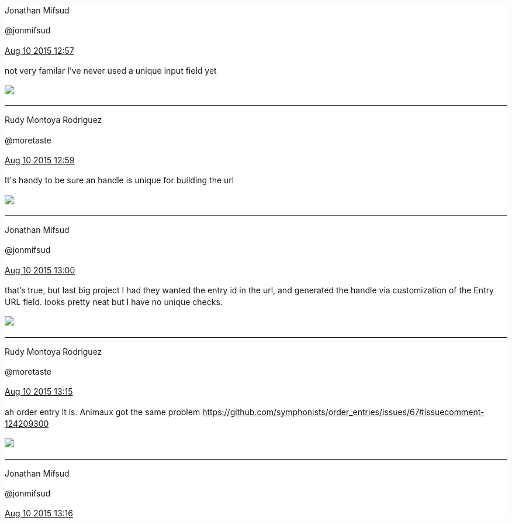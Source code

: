 Jonathan Mifsud

@jonmifsud

[Aug 10 2015
12:57](https://gitter.im/symphonycms/symphony-2?at=55c89fbd2ee3da6275c35f5a)

not very familar I’ve never used a unique input field yet

![](https://avatars2.githubusercontent.com/u/857982?v=3&s=30)

____

Rudy Montoya Rodriguez

@moretaste

[Aug 10 2015
12:59](https://gitter.im/symphonycms/symphony-2?at=55c8a02721801cd866ca876c)

It's handy to be sure an handle is unique for building the url

![](https://avatars1.githubusercontent.com/u/859775?v=3&s=30)

____

Jonathan Mifsud

@jonmifsud

[Aug 10 2015
13:00](https://gitter.im/symphonycms/symphony-2?at=55c8a05e8f067d637598bd0f)

that’s true, but last big project I had they wanted the entry id in the url,
and generated the handle via customization of the Entry URL field. looks
pretty neat but I have no unique checks.

![](https://avatars2.githubusercontent.com/u/857982?v=3&s=30)

____

Rudy Montoya Rodriguez

@moretaste

[Aug 10 2015
13:15](https://gitter.im/symphonycms/symphony-2?at=55c8a3f77f578b465ff48589)

ah order entry it is. Animaux got the same problem
<https://github.com/symphonists/order_entries/issues/67#issuecomment-124209300>

![](https://avatars1.githubusercontent.com/u/859775?v=3&s=30)

____

Jonathan Mifsud

@jonmifsud

[Aug 10 2015
13:16](https://gitter.im/symphonycms/symphony-2?at=55c8a4190c29567545d983ca)
